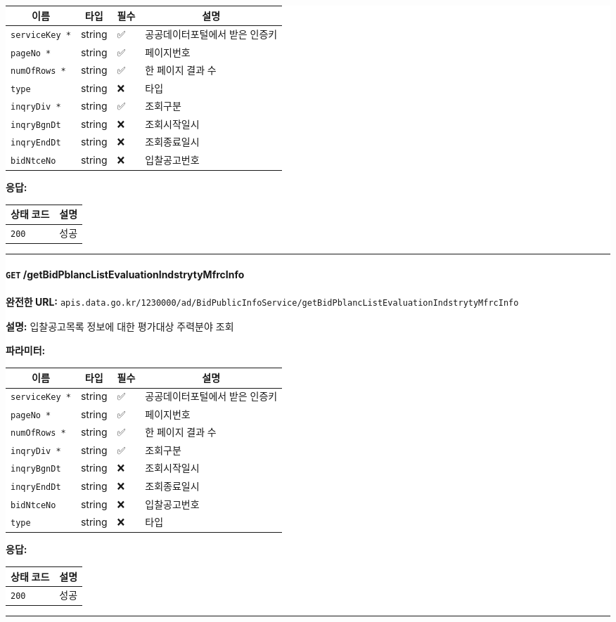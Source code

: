 | 이름 | 타입 | 필수 | 설명 |
|------|------|------|------|
| `serviceKey *` | string | ✅ | 공공데이터포털에서 받은 인증키 |
| `pageNo *` | string | ✅ | 페이지번호 |
| `numOfRows *` | string | ✅ | 한 페이지 결과 수 |
| `type` | string | ❌ | 타입 |
| `inqryDiv *` | string | ✅ | 조회구분 |
| `inqryBgnDt` | string | ❌ | 조회시작일시 |
| `inqryEndDt` | string | ❌ | 조회종료일시 |
| `bidNtceNo` | string | ❌ | 입찰공고번호 |

**응답:**

| 상태 코드 | 설명 |
|-----------|------|
| `200` | 성공 |

---

#### `GET` /getBidPblancListEvaluationIndstrytyMfrcInfo
**완전한 URL:** `apis.data.go.kr/1230000/ad/BidPublicInfoService/getBidPblancListEvaluationIndstrytyMfrcInfo`

**설명:** 입찰공고목록 정보에 대한 평가대상 주력분야 조회

**파라미터:**

| 이름 | 타입 | 필수 | 설명 |
|------|------|------|------|
| `serviceKey *` | string | ✅ | 공공데이터포털에서 받은 인증키 |
| `pageNo *` | string | ✅ | 페이지번호 |
| `numOfRows *` | string | ✅ | 한 페이지 결과 수 |
| `inqryDiv *` | string | ✅ | 조회구분 |
| `inqryBgnDt` | string | ❌ | 조회시작일시 |
| `inqryEndDt` | string | ❌ | 조회종료일시 |
| `bidNtceNo` | string | ❌ | 입찰공고번호 |
| `type` | string | ❌ | 타입 |

**응답:**

| 상태 코드 | 설명 |
|-----------|------|
| `200` | 성공 |

---